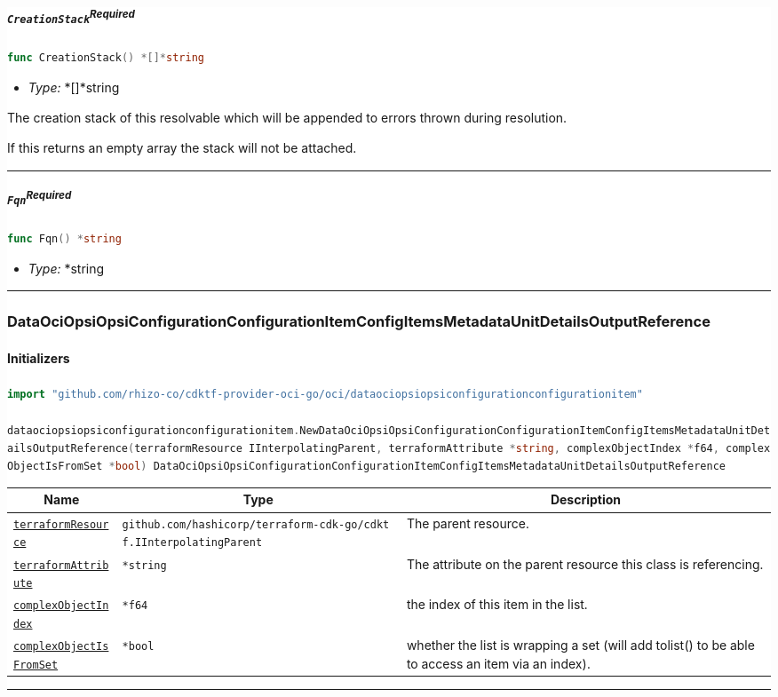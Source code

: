 
##### `CreationStack`<sup>Required</sup> <a name="CreationStack" id="rhizo-co-terraform-provider-oci.dataOciOpsiOpsiConfigurationConfigurationItem.DataOciOpsiOpsiConfigurationConfigurationItemConfigItemsMetadataUnitDetailsList.property.creationStack"></a>

```go
func CreationStack() *[]*string
```

- *Type:* *[]*string

The creation stack of this resolvable which will be appended to errors thrown during resolution.

If this returns an empty array the stack will not be attached.

---

##### `Fqn`<sup>Required</sup> <a name="Fqn" id="rhizo-co-terraform-provider-oci.dataOciOpsiOpsiConfigurationConfigurationItem.DataOciOpsiOpsiConfigurationConfigurationItemConfigItemsMetadataUnitDetailsList.property.fqn"></a>

```go
func Fqn() *string
```

- *Type:* *string

---


### DataOciOpsiOpsiConfigurationConfigurationItemConfigItemsMetadataUnitDetailsOutputReference <a name="DataOciOpsiOpsiConfigurationConfigurationItemConfigItemsMetadataUnitDetailsOutputReference" id="rhizo-co-terraform-provider-oci.dataOciOpsiOpsiConfigurationConfigurationItem.DataOciOpsiOpsiConfigurationConfigurationItemConfigItemsMetadataUnitDetailsOutputReference"></a>

#### Initializers <a name="Initializers" id="rhizo-co-terraform-provider-oci.dataOciOpsiOpsiConfigurationConfigurationItem.DataOciOpsiOpsiConfigurationConfigurationItemConfigItemsMetadataUnitDetailsOutputReference.Initializer"></a>

```go
import "github.com/rhizo-co/cdktf-provider-oci-go/oci/dataociopsiopsiconfigurationconfigurationitem"

dataociopsiopsiconfigurationconfigurationitem.NewDataOciOpsiOpsiConfigurationConfigurationItemConfigItemsMetadataUnitDetailsOutputReference(terraformResource IInterpolatingParent, terraformAttribute *string, complexObjectIndex *f64, complexObjectIsFromSet *bool) DataOciOpsiOpsiConfigurationConfigurationItemConfigItemsMetadataUnitDetailsOutputReference
```

| **Name** | **Type** | **Description** |
| --- | --- | --- |
| <code><a href="#rhizo-co-terraform-provider-oci.dataOciOpsiOpsiConfigurationConfigurationItem.DataOciOpsiOpsiConfigurationConfigurationItemConfigItemsMetadataUnitDetailsOutputReference.Initializer.parameter.terraformResource">terraformResource</a></code> | <code>github.com/hashicorp/terraform-cdk-go/cdktf.IInterpolatingParent</code> | The parent resource. |
| <code><a href="#rhizo-co-terraform-provider-oci.dataOciOpsiOpsiConfigurationConfigurationItem.DataOciOpsiOpsiConfigurationConfigurationItemConfigItemsMetadataUnitDetailsOutputReference.Initializer.parameter.terraformAttribute">terraformAttribute</a></code> | <code>*string</code> | The attribute on the parent resource this class is referencing. |
| <code><a href="#rhizo-co-terraform-provider-oci.dataOciOpsiOpsiConfigurationConfigurationItem.DataOciOpsiOpsiConfigurationConfigurationItemConfigItemsMetadataUnitDetailsOutputReference.Initializer.parameter.complexObjectIndex">complexObjectIndex</a></code> | <code>*f64</code> | the index of this item in the list. |
| <code><a href="#rhizo-co-terraform-provider-oci.dataOciOpsiOpsiConfigurationConfigurationItem.DataOciOpsiOpsiConfigurationConfigurationItemConfigItemsMetadataUnitDetailsOutputReference.Initializer.parameter.complexObjectIsFromSet">complexObjectIsFromSet</a></code> | <code>*bool</code> | whether the list is wrapping a set (will add tolist() to be able to access an item via an index). |

---